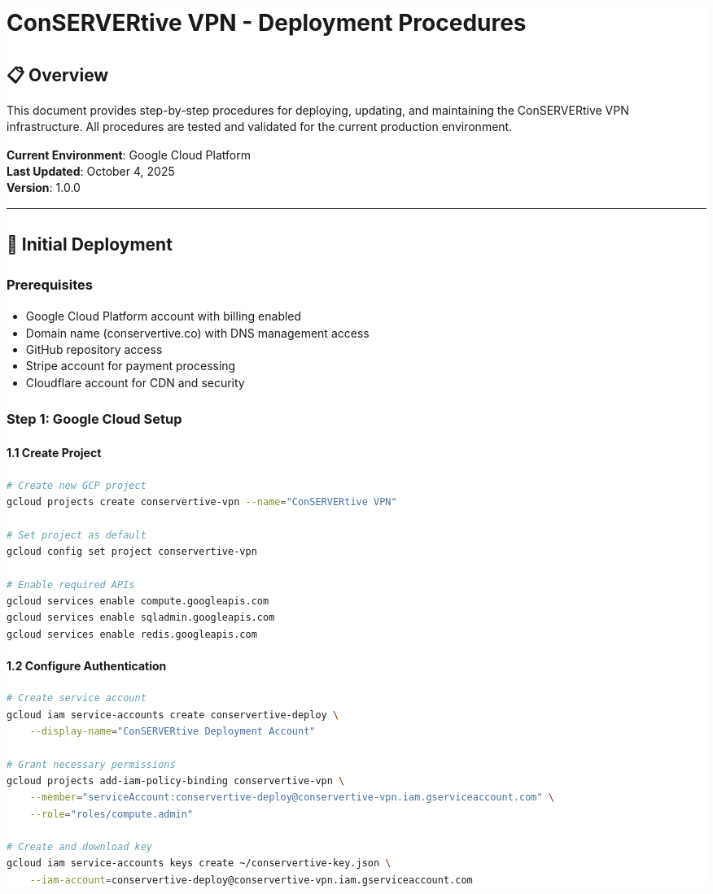 # ConSERVERtive VPN - Deployment Procedures

## 📋 Overview

This document provides step-by-step procedures for deploying, updating, and maintaining the ConSERVERtive VPN infrastructure. All procedures are tested and validated for the current production environment.

**Current Environment**: Google Cloud Platform  
**Last Updated**: October 4, 2025  
**Version**: 1.0.0

---

## 🚀 Initial Deployment

### **Prerequisites**
- Google Cloud Platform account with billing enabled
- Domain name (conservertive.co) with DNS management access
- GitHub repository access
- Stripe account for payment processing
- Cloudflare account for CDN and security

### **Step 1: Google Cloud Setup**

#### **1.1 Create Project**
```bash
# Create new GCP project
gcloud projects create conservertive-vpn --name="ConSERVERtive VPN"

# Set project as default
gcloud config set project conservertive-vpn

# Enable required APIs
gcloud services enable compute.googleapis.com
gcloud services enable sqladmin.googleapis.com
gcloud services enable redis.googleapis.com
```

#### **1.2 Configure Authentication**
```bash
# Create service account
gcloud iam service-accounts create conservertive-deploy \
    --display-name="ConSERVERtive Deployment Account"

# Grant necessary permissions
gcloud projects add-iam-policy-binding conservertive-vpn \
    --member="serviceAccount:conservertive-deploy@conservertive-vpn.iam.gserviceaccount.com" \
    --role="roles/compute.admin"

# Create and download key
gcloud iam service-accounts keys create ~/conservertive-key.json \
    --iam-account=conservertive-deploy@conservertive-vpn.iam.gserviceaccount.com
```
